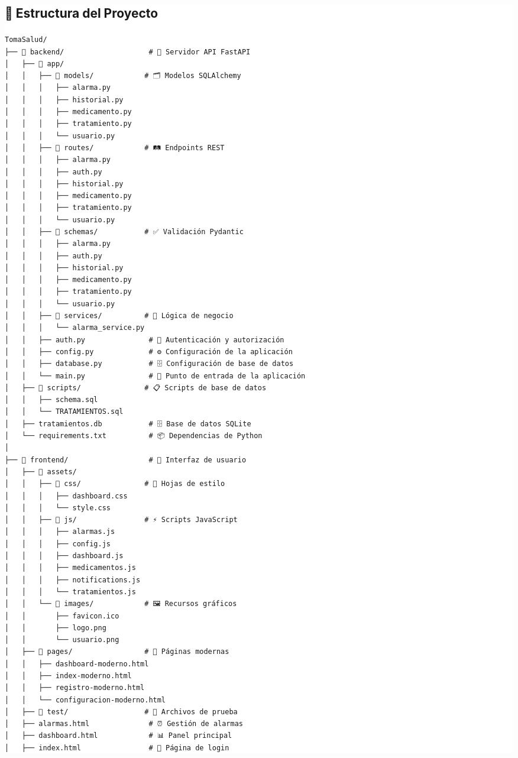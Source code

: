 
## 📁 Estructura del Proyecto

```
TomaSalud/
├── 📁 backend/                    # 🔧 Servidor API FastAPI
│   ├── 📁 app/
│   │   ├── 📁 models/            # 🗂️ Modelos SQLAlchemy
│   │   │   ├── alarma.py
│   │   │   ├── historial.py
│   │   │   ├── medicamento.py
│   │   │   ├── tratamiento.py
│   │   │   └── usuario.py
│   │   ├── 📁 routes/            # 🛤️ Endpoints REST
│   │   │   ├── alarma.py
│   │   │   ├── auth.py
│   │   │   ├── historial.py
│   │   │   ├── medicamento.py
│   │   │   ├── tratamiento.py
│   │   │   └── usuario.py
│   │   ├── 📁 schemas/           # ✅ Validación Pydantic
│   │   │   ├── alarma.py
│   │   │   ├── auth.py
│   │   │   ├── historial.py
│   │   │   ├── medicamento.py
│   │   │   ├── tratamiento.py
│   │   │   └── usuario.py
│   │   ├── 📁 services/          # 🔧 Lógica de negocio
│   │   │   └── alarma_service.py
│   │   ├── auth.py               # 🔐 Autenticación y autorización
│   │   ├── config.py             # ⚙️ Configuración de la aplicación
│   │   ├── database.py           # 🗄️ Configuración de base de datos
│   │   └── main.py               # 🚀 Punto de entrada de la aplicación
│   ├── 📁 scripts/               # 📋 Scripts de base de datos
│   │   ├── schema.sql
│   │   └── TRATAMIENTOS.sql
│   ├── tratamientos.db           # 🗄️ Base de datos SQLite
│   └── requirements.txt          # 📦 Dependencias de Python
│
├── 📁 frontend/                   # 🎨 Interfaz de usuario
│   ├── 📁 assets/
│   │   ├── 📁 css/               # 🎨 Hojas de estilo
│   │   │   ├── dashboard.css
│   │   │   └── style.css
│   │   ├── 📁 js/                # ⚡ Scripts JavaScript
│   │   │   ├── alarmas.js
│   │   │   ├── config.js
│   │   │   ├── dashboard.js
│   │   │   ├── medicamentos.js
│   │   │   ├── notifications.js
│   │   │   └── tratamientos.js
│   │   └── 📁 images/            # 🖼️ Recursos gráficos
│   │       ├── favicon.ico
│   │       ├── logo.png
│   │       └── usuario.png
│   ├── 📁 pages/                 # 📄 Páginas modernas
│   │   ├── dashboard-moderno.html
│   │   ├── index-moderno.html
│   │   ├── registro-moderno.html
│   │   └── configuracion-moderno.html
│   ├── 📁 test/                  # 🧪 Archivos de prueba
│   ├── alarmas.html              # ⏰ Gestión de alarmas
│   ├── dashboard.html            # 📊 Panel principal
│   ├── index.html                # 🔐 Página de login
```